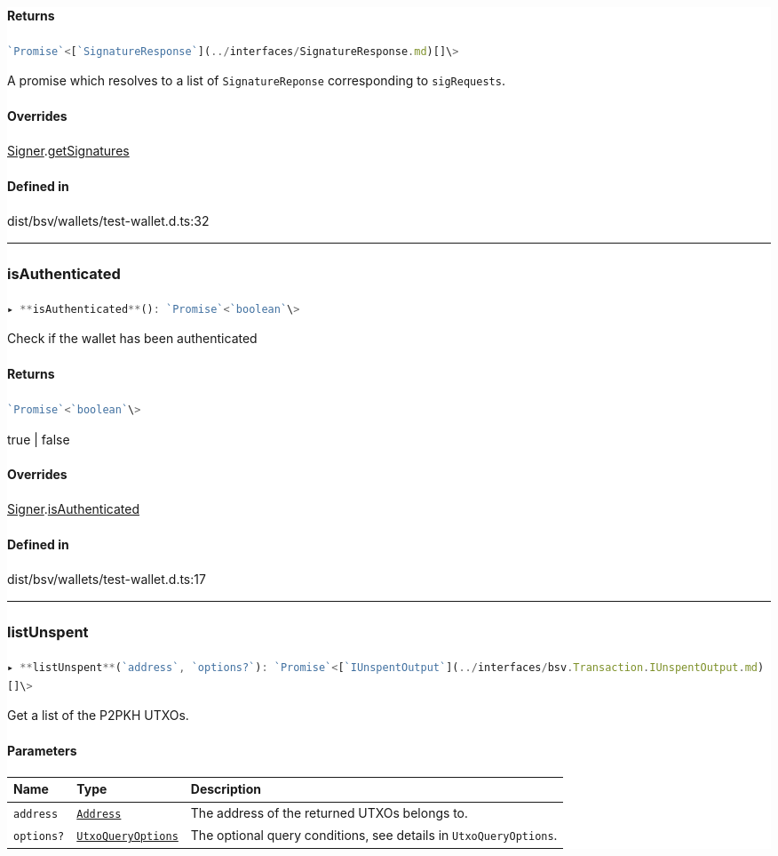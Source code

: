 #### Returns

```ts
`Promise`<[`SignatureResponse`](../interfaces/SignatureResponse.md)[]\>
```

A promise which resolves to a list of `SignatureReponse` corresponding to `sigRequests`.

#### Overrides

[Signer](Signer.md).[getSignatures](Signer.md#getsignatures)

#### Defined in

dist/bsv/wallets/test-wallet.d.ts:32

___

### isAuthenticated

```ts
▸ **isAuthenticated**(): `Promise`<`boolean`\>
```

Check if the wallet has been authenticated

#### Returns

```ts
`Promise`<`boolean`\>
```

true | false

#### Overrides

[Signer](Signer.md).[isAuthenticated](Signer.md#isauthenticated)

#### Defined in

dist/bsv/wallets/test-wallet.d.ts:17

___

### listUnspent

```ts
▸ **listUnspent**(`address`, `options?`): `Promise`<[`IUnspentOutput`](../interfaces/bsv.Transaction.IUnspentOutput.md)[]\>
```

Get a list of the P2PKH UTXOs.

#### Parameters

| Name | Type | Description |
| :------ | :------ | :------ |
| `address` | [`Address`](bsv.Address.md) | The address of the returned UTXOs belongs to. |
| `options?` | [`UtxoQueryOptions`](../interfaces/UtxoQueryOptions.md) | The optional query conditions, see details in `UtxoQueryOptions`. |
